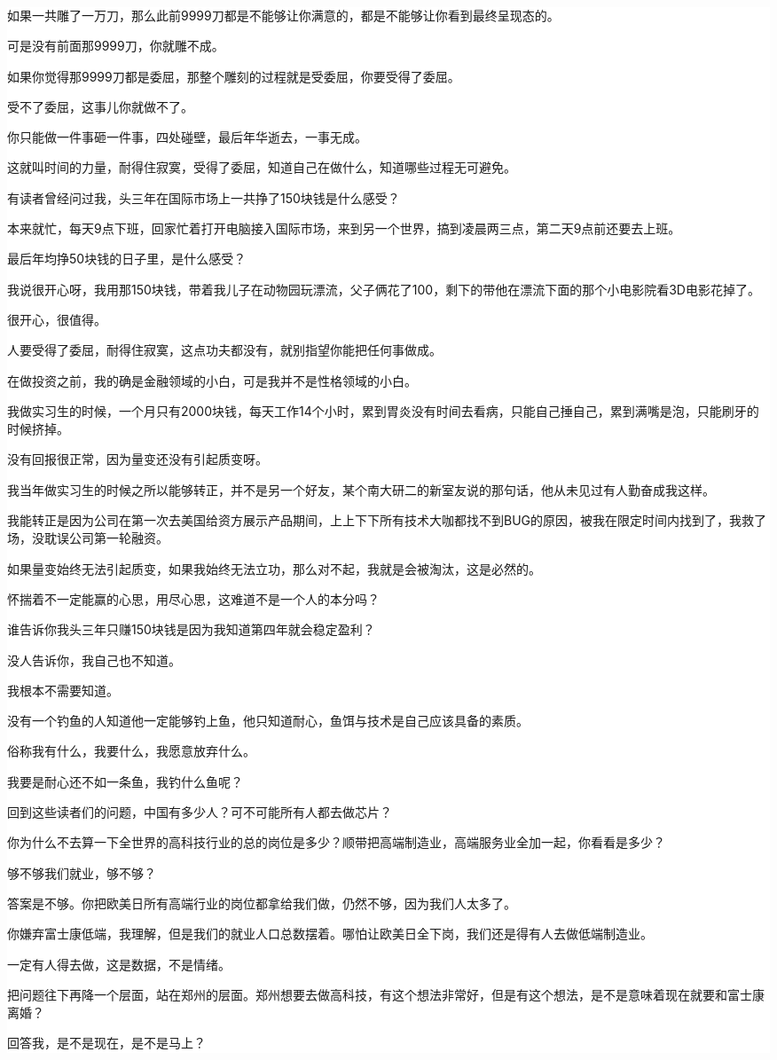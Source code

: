 如果一共雕了一万刀，那么此前9999刀都是不能够让你满意的，都是不能够让你看到最终呈现态的。

可是没有前面那9999刀，你就雕不成。

如果你觉得那9999刀都是委屈，那整个雕刻的过程就是受委屈，你要受得了委屈。

受不了委屈，这事儿你就做不了。

你只能做一件事砸一件事，四处碰壁，最后年华逝去，一事无成。

这就叫时间的力量，耐得住寂寞，受得了委屈，知道自己在做什么，知道哪些过程无可避免。

有读者曾经问过我，头三年在国际市场上一共挣了150块钱是什么感受？

本来就忙，每天9点下班，回家忙着打开电脑接入国际市场，来到另一个世界，搞到凌晨两三点，第二天9点前还要去上班。

最后年均挣50块钱的日子里，是什么感受？

我说很开心呀，我用那150块钱，带着我儿子在动物园玩漂流，父子俩花了100，剩下的带他在漂流下面的那个小电影院看3D电影花掉了。

很开心，很值得。

人要受得了委屈，耐得住寂寞，这点功夫都没有，就别指望你能把任何事做成。

在做投资之前，我的确是金融领域的小白，可是我并不是性格领域的小白。

我做实习生的时候，一个月只有2000块钱，每天工作14个小时，累到胃炎没有时间去看病，只能自己捶自己，累到满嘴是泡，只能刷牙的时候挤掉。

没有回报很正常，因为量变还没有引起质变呀。

我当年做实习生的时候之所以能够转正，并不是另一个好友，某个南大研二的新室友说的那句话，他从未见过有人勤奋成我这样。

我能转正是因为公司在第一次去美国给资方展示产品期间，上上下下所有技术大咖都找不到BUG的原因，被我在限定时间内找到了，我救了场，没耽误公司第一轮融资。

如果量变始终无法引起质变，如果我始终无法立功，那么对不起，我就是会被淘汰，这是必然的。

怀揣着不一定能赢的心思，用尽心思，这难道不是一个人的本分吗？

谁告诉你我头三年只赚150块钱是因为我知道第四年就会稳定盈利？

没人告诉你，我自己也不知道。

我根本不需要知道。

没有一个钓鱼的人知道他一定能够钓上鱼，他只知道耐心，鱼饵与技术是自己应该具备的素质。

俗称我有什么，我要什么，我愿意放弃什么。

我要是耐心还不如一条鱼，我钓什么鱼呢？

回到这些读者们的问题，中国有多少人？可不可能所有人都去做芯片？

你为什么不去算一下全世界的高科技行业的总的岗位是多少？顺带把高端制造业，高端服务业全加一起，你看看是多少？

够不够我们就业，够不够？

答案是不够。你把欧美日所有高端行业的岗位都拿给我们做，仍然不够，因为我们人太多了。

你嫌弃富士康低端，我理解，但是我们的就业人口总数摆着。哪怕让欧美日全下岗，我们还是得有人去做低端制造业。

一定有人得去做，这是数据，不是情绪。

把问题往下再降一个层面，站在郑州的层面。郑州想要去做高科技，有这个想法非常好，但是有这个想法，是不是意味着现在就要和富士康离婚？

回答我，是不是现在，是不是马上？
